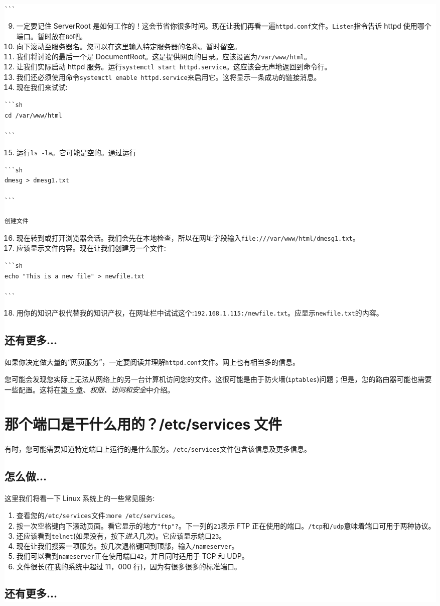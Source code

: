     ```

9.  一定要记住 ServerRoot 是如何工作的！这会节省你很多时间。现在让我们再看一遍`httpd.conf`文件。`Listen`指令告诉 httpd 使用哪个端口。暂时放在`80`吧。
10.  向下滚动至服务器名。您可以在这里输入特定服务器的名称。暂时留空。
11.  我们将讨论的最后一个是 DocumentRoot。这是提供网页的目录。应该设置为`/var/www/html`。
12.  让我们实际启动 httpd 服务。运行`systemctl start httpd.service`。这应该会无声地返回到命令行。
13.  我们还必须使用命令`systemctl enable httpd.service`来启用它。这将显示一条成功的链接消息。
14.  现在我们来试试:

    ```sh
    cd /var/www/html

    ```

15.  运行`ls -la`。它可能是空的。通过运行

    ```sh
    dmesg > dmesg1.txt

    ```

    创建文件
16.  现在转到或打开浏览器会话。我们会先在本地检查，所以在网址字段输入`file:///var/www/html/dmesg1.txt`。
17.  应该显示文件内容。现在让我们创建另一个文件:

    ```sh
    echo "This is a new file" > newfile.txt

    ```

18.  用你的知识产权代替我的知识产权，在网址栏中试试这个:`192.168.1.115:/newfile.txt`。应显示`newfile.txt`的内容。

## 还有更多...

如果你决定做大量的“网页服务”，一定要阅读并理解`httpd.conf`文件。网上也有相当多的信息。

您可能会发现您实际上无法从网络上的另一台计算机访问您的文件。这很可能是由于防火墙(`iptables`)问题；但是，您的路由器可能也需要一些配置。这将在[第 5 章](05.html "Chapter 5. Permissions, Access, and Security")、*权限、访问和安全*中介绍。

# 那个端口是干什么用的？/etc/services 文件

有时，您可能需要知道特定端口上运行的是什么服务。`/etc/services`文件包含该信息及更多信息。

## 怎么做...

这里我们将看一下 Linux 系统上的一些常见服务:

1.  查看您的`/etc/services`文件:`more /etc/services`。
2.  按一次空格键向下滚动页面。看它显示的地方`"ftp"?`。下一列的`21`表示 FTP 正在使用的端口。`/tcp`和`/udp`意味着端口可用于两种协议。
3.  还应该看到`telnet`(如果没有，按下*进入*几次)。它应该显示端口`23`。
4.  现在让我们搜索一项服务。按几次退格键回到顶部，输入`/nameserver`。
5.  我们可以看到`nameserver`正在使用端口`42`，并且同时适用于 TCP 和 UDP。
6.  文件很长(在我的系统中超过 11，000 行)，因为有很多很多的标准端口。

## 还有更多...
